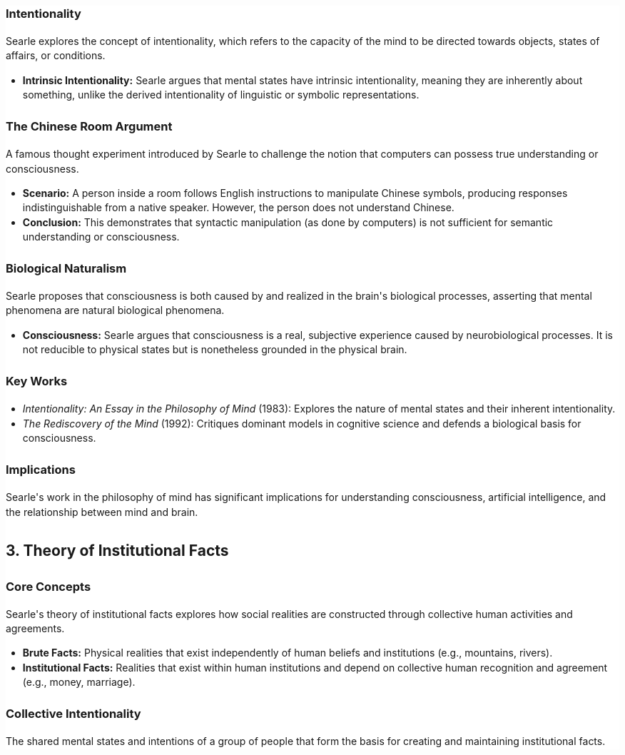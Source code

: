 ### Intentionality
Searle explores the concept of intentionality, which refers to the capacity of the mind to be directed towards objects, states of affairs, or conditions.

- **Intrinsic Intentionality:** Searle argues that mental states have intrinsic intentionality, meaning they are inherently about something, unlike the derived intentionality of linguistic or symbolic representations.

### The Chinese Room Argument
A famous thought experiment introduced by Searle to challenge the notion that computers can possess true understanding or consciousness.

- **Scenario:** A person inside a room follows English instructions to manipulate Chinese symbols, producing responses indistinguishable from a native speaker. However, the person does not understand Chinese.
- **Conclusion:** This demonstrates that syntactic manipulation (as done by computers) is not sufficient for semantic understanding or consciousness.

### Biological Naturalism
Searle proposes that consciousness is both caused by and realized in the brain's biological processes, asserting that mental phenomena are natural biological phenomena.

- **Consciousness:** Searle argues that consciousness is a real, subjective experience caused by neurobiological processes. It is not reducible to physical states but is nonetheless grounded in the physical brain.

### Key Works
- *Intentionality: An Essay in the Philosophy of Mind* (1983): Explores the nature of mental states and their inherent intentionality.
- *The Rediscovery of the Mind* (1992): Critiques dominant models in cognitive science and defends a biological basis for consciousness.

### Implications
Searle's work in the philosophy of mind has significant implications for understanding consciousness, artificial intelligence, and the relationship between mind and brain.

## 3. Theory of Institutional Facts

### Core Concepts
Searle's theory of institutional facts explores how social realities are constructed through collective human activities and agreements.

- **Brute Facts:** Physical realities that exist independently of human beliefs and institutions (e.g., mountains, rivers).
- **Institutional Facts:** Realities that exist within human institutions and depend on collective human recognition and agreement (e.g., money, marriage).

### Collective Intentionality
The shared mental states and intentions of a group of people that form the basis for creating and maintaining institutional facts.
